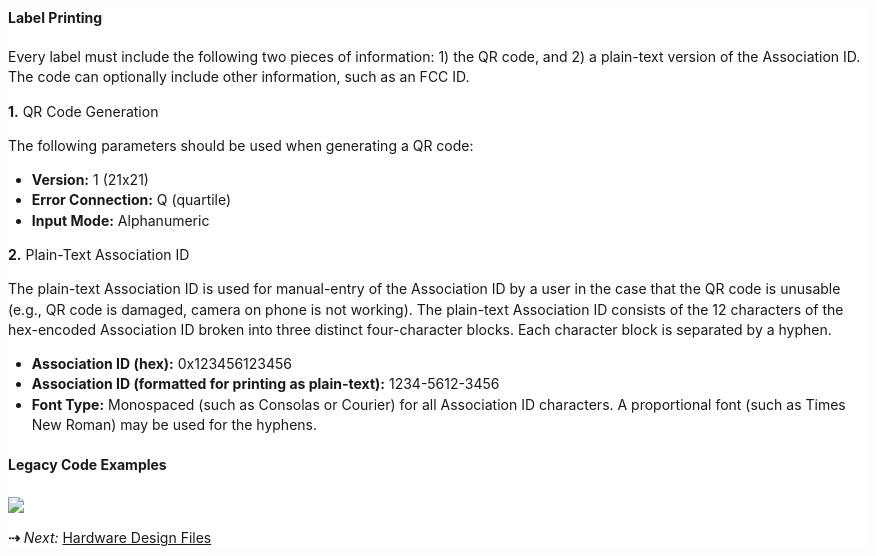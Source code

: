 #### Label Printing

Every label must include the following two pieces of information: 1) the QR code, and 2) a plain-text version of the Association ID. The code can optionally include other information, such as an FCC ID.

**1.** QR Code Generation

The following parameters should be used when generating a QR code:

- **Version:** 1 (21x21)
- **Error Connection:** Q (quartile)
- **Input Mode:** Alphanumeric

**2.** Plain-Text Association ID

The plain-text Association ID is used for manual-entry of the Association ID by a user in the case that the QR code is unusable (e.g., QR code is damaged, camera on phone is not working). The plain-text Association ID consists of the 12 characters of the hex-encoded Association ID broken into three distinct four-character blocks. Each character block is separated by a hyphen.

- **Association ID (hex):** 0x123456123456
- **Association ID (formatted for printing as plain-text):** 1234-5612-3456
- **Font Type:** Monospaced (such as Consolas or Courier) for all Association ID characters. A proportional font (such as Times New Roman) may be used for the hyphens.

#### Legacy Code Examples

<img src="../img/ASR1-ExampleQRcodes.png" width="800" style="vertical-align:middle;margin:0px 0px;border:none">



 **&#8674;** *Next:* [Hardware Design Files](../DataSheets)